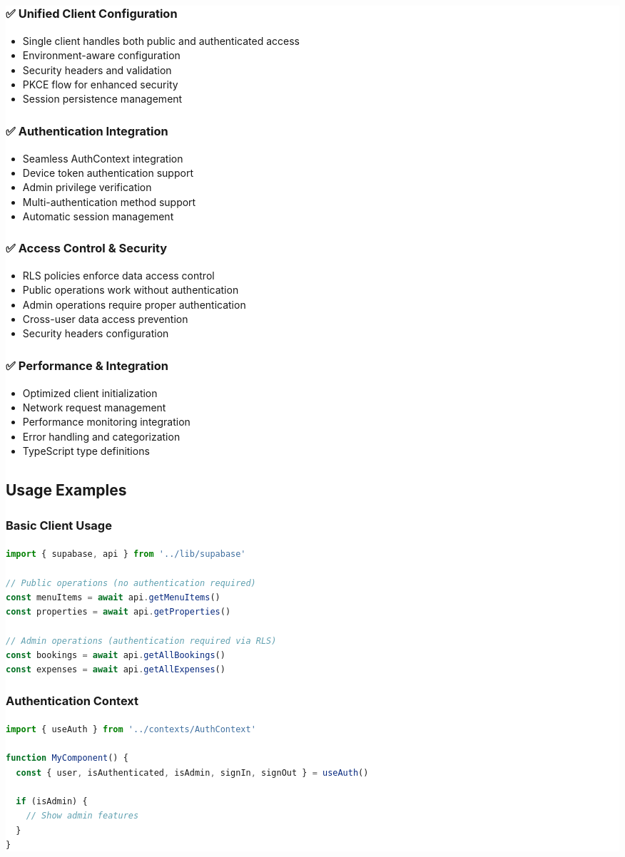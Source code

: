 ### ✅ Unified Client Configuration
- Single client handles both public and authenticated access
- Environment-aware configuration
- Security headers and validation
- PKCE flow for enhanced security
- Session persistence management

### ✅ Authentication Integration
- Seamless AuthContext integration
- Device token authentication support
- Admin privilege verification
- Multi-authentication method support
- Automatic session management

### ✅ Access Control & Security
- RLS policies enforce data access control
- Public operations work without authentication
- Admin operations require proper authentication
- Cross-user data access prevention
- Security headers configuration

### ✅ Performance & Integration
- Optimized client initialization
- Network request management
- Performance monitoring integration
- Error handling and categorization
- TypeScript type definitions

## Usage Examples

### Basic Client Usage
```typescript
import { supabase, api } from '../lib/supabase'

// Public operations (no authentication required)
const menuItems = await api.getMenuItems()
const properties = await api.getProperties()

// Admin operations (authentication required via RLS)
const bookings = await api.getAllBookings()
const expenses = await api.getAllExpenses()
```

### Authentication Context
```typescript
import { useAuth } from '../contexts/AuthContext'

function MyComponent() {
  const { user, isAuthenticated, isAdmin, signIn, signOut } = useAuth()
  
  if (isAdmin) {
    // Show admin features
  }
}
```
